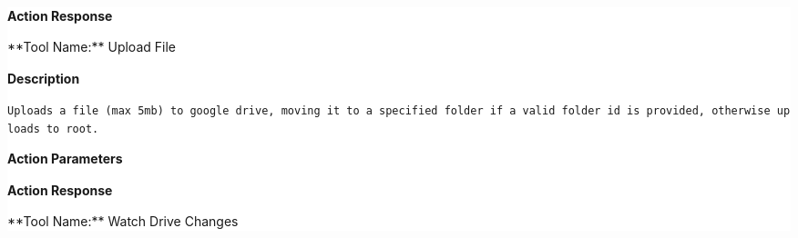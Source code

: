 <ParamField path="content" type="string" required={true}>
</ParamField>

<ParamField path="fields" type="string" required={true}>
</ParamField>

<ParamField path="file_id" type="string" required={true}>
</ParamField>

<ParamField path="reply_id" type="string" required={true}>
</ParamField>


**Action Response**

<ParamField path="data" type="object" required={true}>
</ParamField>

<ParamField path="error" type="string">
</ParamField>

<ParamField path="successful" type="boolean" required={true}>
</ParamField>

</Accordion>

<Accordion title="GOOGLEDRIVE_UPLOAD_FILE">
**Tool Name:** Upload File

**Description**

```text wordWrap
Uploads a file (max 5mb) to google drive, moving it to a specified folder if a valid folder id is provided, otherwise uploads to root.
```


**Action Parameters**

<ParamField path="file_to_upload" type="object" required={true}>
</ParamField>

<ParamField path="folder_to_upload_to" type="string">
</ParamField>


**Action Response**

<ParamField path="data" type="object" required={true}>
</ParamField>

<ParamField path="error" type="string">
</ParamField>

<ParamField path="successful" type="boolean" required={true}>
</ParamField>

</Accordion>

<Accordion title="GOOGLEDRIVE_WATCH_CHANGES">
**Tool Name:** Watch Drive Changes
